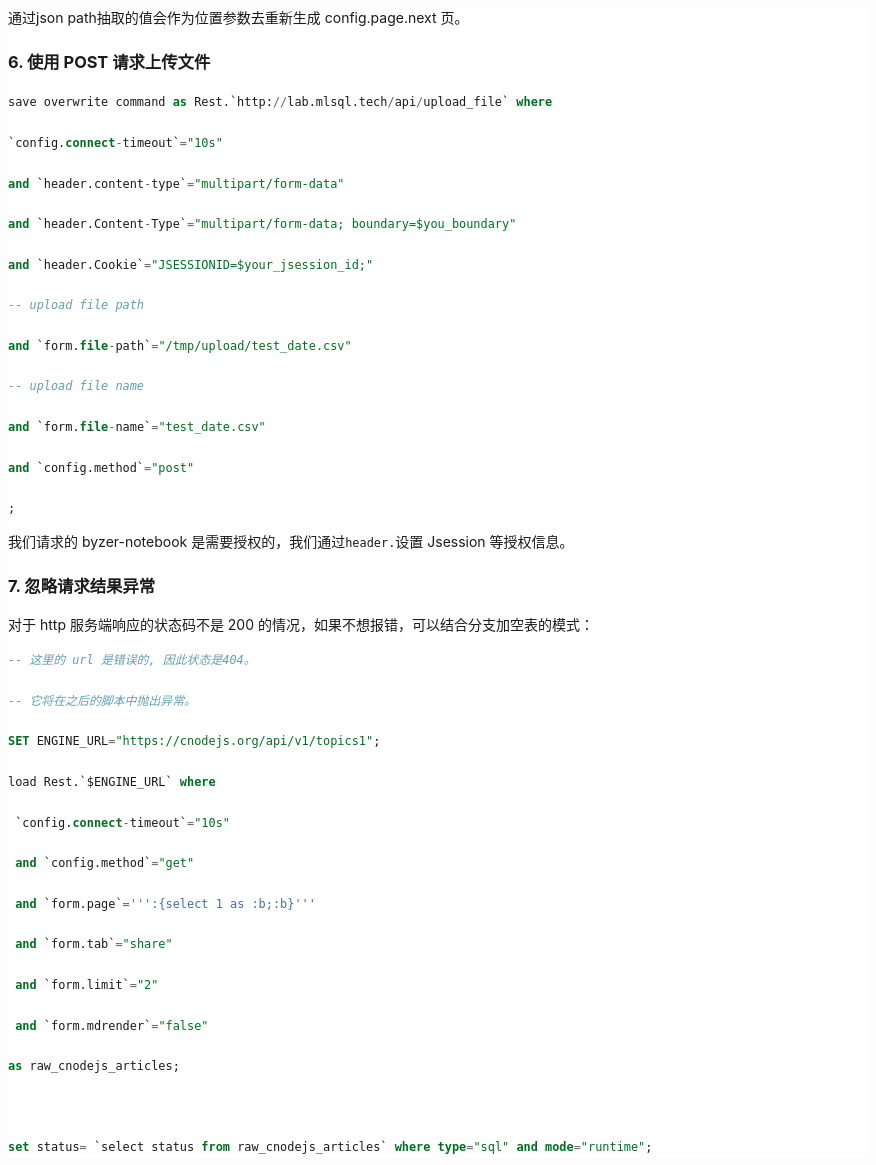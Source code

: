 ```sql
```

通过json path抽取的值会作为位置参数去重新生成 config.page.next 页。



### 6. 使用 POST 请求上传文件

```sql
save overwrite command as Rest.`http://lab.mlsql.tech/api/upload_file` where

`config.connect-timeout`="10s"

and `header.content-type`="multipart/form-data"

and `header.Content-Type`="multipart/form-data; boundary=$you_boundary"

and `header.Cookie`="JSESSIONID=$your_jsession_id;"

-- upload file path

and `form.file-path`="/tmp/upload/test_date.csv"

-- upload file name

and `form.file-name`="test_date.csv"

and `config.method`="post"

;
```

我们请求的 byzer-notebook 是需要授权的，我们通过`header.`设置 Jsession 等授权信息。



### 7. 忽略请求结果异常

对于 http 服务端响应的状态码不是 200 的情况，如果不想报错，可以结合分支加空表的模式：

```sql
-- 这里的 url 是错误的, 因此状态是404。

-- 它将在之后的脚本中抛出异常。

SET ENGINE_URL="https://cnodejs.org/api/v1/topics1"; 

load Rest.`$ENGINE_URL` where

 `config.connect-timeout`="10s"

 and `config.method`="get"

 and `form.page`=''':{select 1 as :b;:b}'''

 and `form.tab`="share"

 and `form.limit`="2"

 and `form.mdrender`="false" 

as raw_cnodejs_articles;



set status= `select status from raw_cnodejs_articles` where type="sql" and mode="runtime";

```